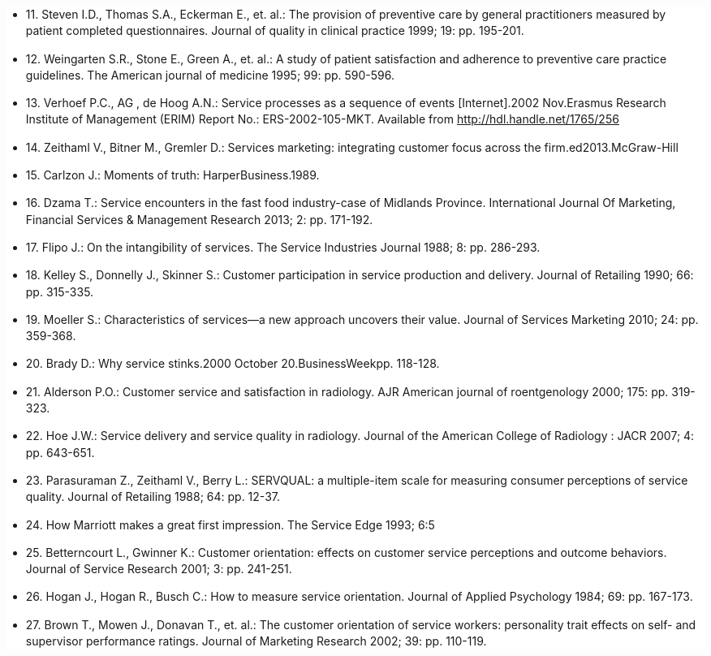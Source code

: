 
- 11\. Steven I.D., Thomas S.A., Eckerman E., et. al.: The provision of preventive care by general practitioners measured by patient completed questionnaires. Journal of quality in clinical practice 1999; 19: pp. 195-201.


- 12\. Weingarten S.R., Stone E., Green A., et. al.: A study of patient satisfaction and adherence to preventive care practice guidelines. The American journal of medicine 1995; 99: pp. 590-596.


- 13\. Verhoef P.C., AG , de Hoog A.N.: Service processes as a sequence of events \[Internet\].2002 Nov.Erasmus Research Institute of Management (ERIM) Report No.: ERS-2002-105-MKT. Available from http://hdl.handle.net/1765/256

- 14\. Zeithaml V., Bitner M., Gremler D.: Services marketing: integrating customer focus across the firm.ed2013.McGraw-Hill


- 15\. Carlzon J.: Moments of truth: HarperBusiness.1989.


- 16\. Dzama T.: Service encounters in the fast food industry-case of Midlands Province. International Journal Of Marketing, Financial Services & Management Research 2013; 2: pp. 171-192.


- 17\. Flipo J.: On the intangibility of services. The Service Industries Journal 1988; 8: pp. 286-293.


- 18\. Kelley S., Donnelly J., Skinner S.: Customer participation in service production and delivery. Journal of Retailing 1990; 66: pp. 315-335.


- 19\. Moeller S.: Characteristics of services—a new approach uncovers their value. Journal of Services Marketing 2010; 24: pp. 359-368.


- 20\. Brady D.: Why service stinks.2000 October 20.BusinessWeekpp. 118-128.


- 21\. Alderson P.O.: Customer service and satisfaction in radiology. AJR American journal of roentgenology 2000; 175: pp. 319-323.


- 22\. Hoe J.W.: Service delivery and service quality in radiology. Journal of the American College of Radiology : JACR 2007; 4: pp. 643-651.


- 23\. Parasuraman Z., Zeithaml V., Berry L.: SERVQUAL: a multiple-item scale for measuring consumer perceptions of service quality. Journal of Retailing 1988; 64: pp. 12-37.


- 24\.  How Marriott makes a great first impression. The Service Edge 1993; 6:5


- 25\. Betterncourt L., Gwinner K.: Customer orientation: effects on customer service perceptions and outcome behaviors. Journal of Service Research 2001; 3: pp. 241-251.


- 26\. Hogan J., Hogan R., Busch C.: How to measure service orientation. Journal of Applied Psychology 1984; 69: pp. 167-173.


- 27\. Brown T., Mowen J., Donavan T., et. al.: The customer orientation of service workers: personality trait effects on self- and supervisor performance ratings. Journal of Marketing Research 2002; 39: pp. 110-119.
